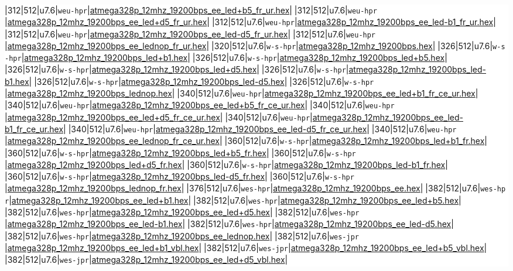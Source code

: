 |312|512|u7.6|`weu-hpr`|[atmega328p_12mhz_19200bps_ee_led+b5_fr_ur.hex](https://raw.githubusercontent.com/stefanrueger/urboot/main//atmega328p_12mhz_19200bps_ee_led+b5_fr_ur.hex)|
|312|512|u7.6|`weu-hpr`|[atmega328p_12mhz_19200bps_ee_led+d5_fr_ur.hex](https://raw.githubusercontent.com/stefanrueger/urboot/main//atmega328p_12mhz_19200bps_ee_led+d5_fr_ur.hex)|
|312|512|u7.6|`weu-hpr`|[atmega328p_12mhz_19200bps_ee_led-b1_fr_ur.hex](https://raw.githubusercontent.com/stefanrueger/urboot/main//atmega328p_12mhz_19200bps_ee_led-b1_fr_ur.hex)|
|312|512|u7.6|`weu-hpr`|[atmega328p_12mhz_19200bps_ee_led-d5_fr_ur.hex](https://raw.githubusercontent.com/stefanrueger/urboot/main//atmega328p_12mhz_19200bps_ee_led-d5_fr_ur.hex)|
|312|512|u7.6|`weu-hpr`|[atmega328p_12mhz_19200bps_ee_lednop_fr_ur.hex](https://raw.githubusercontent.com/stefanrueger/urboot/main//atmega328p_12mhz_19200bps_ee_lednop_fr_ur.hex)|
|320|512|u7.6|`w-s-hpr`|[atmega328p_12mhz_19200bps.hex](https://raw.githubusercontent.com/stefanrueger/urboot/main//atmega328p_12mhz_19200bps.hex)|
|326|512|u7.6|`w-s-hpr`|[atmega328p_12mhz_19200bps_led+b1.hex](https://raw.githubusercontent.com/stefanrueger/urboot/main//atmega328p_12mhz_19200bps_led+b1.hex)|
|326|512|u7.6|`w-s-hpr`|[atmega328p_12mhz_19200bps_led+b5.hex](https://raw.githubusercontent.com/stefanrueger/urboot/main//atmega328p_12mhz_19200bps_led+b5.hex)|
|326|512|u7.6|`w-s-hpr`|[atmega328p_12mhz_19200bps_led+d5.hex](https://raw.githubusercontent.com/stefanrueger/urboot/main//atmega328p_12mhz_19200bps_led+d5.hex)|
|326|512|u7.6|`w-s-hpr`|[atmega328p_12mhz_19200bps_led-b1.hex](https://raw.githubusercontent.com/stefanrueger/urboot/main//atmega328p_12mhz_19200bps_led-b1.hex)|
|326|512|u7.6|`w-s-hpr`|[atmega328p_12mhz_19200bps_led-d5.hex](https://raw.githubusercontent.com/stefanrueger/urboot/main//atmega328p_12mhz_19200bps_led-d5.hex)|
|326|512|u7.6|`w-s-hpr`|[atmega328p_12mhz_19200bps_lednop.hex](https://raw.githubusercontent.com/stefanrueger/urboot/main//atmega328p_12mhz_19200bps_lednop.hex)|
|340|512|u7.6|`weu-hpr`|[atmega328p_12mhz_19200bps_ee_led+b1_fr_ce_ur.hex](https://raw.githubusercontent.com/stefanrueger/urboot/main//atmega328p_12mhz_19200bps_ee_led+b1_fr_ce_ur.hex)|
|340|512|u7.6|`weu-hpr`|[atmega328p_12mhz_19200bps_ee_led+b5_fr_ce_ur.hex](https://raw.githubusercontent.com/stefanrueger/urboot/main//atmega328p_12mhz_19200bps_ee_led+b5_fr_ce_ur.hex)|
|340|512|u7.6|`weu-hpr`|[atmega328p_12mhz_19200bps_ee_led+d5_fr_ce_ur.hex](https://raw.githubusercontent.com/stefanrueger/urboot/main//atmega328p_12mhz_19200bps_ee_led+d5_fr_ce_ur.hex)|
|340|512|u7.6|`weu-hpr`|[atmega328p_12mhz_19200bps_ee_led-b1_fr_ce_ur.hex](https://raw.githubusercontent.com/stefanrueger/urboot/main//atmega328p_12mhz_19200bps_ee_led-b1_fr_ce_ur.hex)|
|340|512|u7.6|`weu-hpr`|[atmega328p_12mhz_19200bps_ee_led-d5_fr_ce_ur.hex](https://raw.githubusercontent.com/stefanrueger/urboot/main//atmega328p_12mhz_19200bps_ee_led-d5_fr_ce_ur.hex)|
|340|512|u7.6|`weu-hpr`|[atmega328p_12mhz_19200bps_ee_lednop_fr_ce_ur.hex](https://raw.githubusercontent.com/stefanrueger/urboot/main//atmega328p_12mhz_19200bps_ee_lednop_fr_ce_ur.hex)|
|360|512|u7.6|`w-s-hpr`|[atmega328p_12mhz_19200bps_led+b1_fr.hex](https://raw.githubusercontent.com/stefanrueger/urboot/main//atmega328p_12mhz_19200bps_led+b1_fr.hex)|
|360|512|u7.6|`w-s-hpr`|[atmega328p_12mhz_19200bps_led+b5_fr.hex](https://raw.githubusercontent.com/stefanrueger/urboot/main//atmega328p_12mhz_19200bps_led+b5_fr.hex)|
|360|512|u7.6|`w-s-hpr`|[atmega328p_12mhz_19200bps_led+d5_fr.hex](https://raw.githubusercontent.com/stefanrueger/urboot/main//atmega328p_12mhz_19200bps_led+d5_fr.hex)|
|360|512|u7.6|`w-s-hpr`|[atmega328p_12mhz_19200bps_led-b1_fr.hex](https://raw.githubusercontent.com/stefanrueger/urboot/main//atmega328p_12mhz_19200bps_led-b1_fr.hex)|
|360|512|u7.6|`w-s-hpr`|[atmega328p_12mhz_19200bps_led-d5_fr.hex](https://raw.githubusercontent.com/stefanrueger/urboot/main//atmega328p_12mhz_19200bps_led-d5_fr.hex)|
|360|512|u7.6|`w-s-hpr`|[atmega328p_12mhz_19200bps_lednop_fr.hex](https://raw.githubusercontent.com/stefanrueger/urboot/main//atmega328p_12mhz_19200bps_lednop_fr.hex)|
|376|512|u7.6|`wes-hpr`|[atmega328p_12mhz_19200bps_ee.hex](https://raw.githubusercontent.com/stefanrueger/urboot/main//atmega328p_12mhz_19200bps_ee.hex)|
|382|512|u7.6|`wes-hpr`|[atmega328p_12mhz_19200bps_ee_led+b1.hex](https://raw.githubusercontent.com/stefanrueger/urboot/main//atmega328p_12mhz_19200bps_ee_led+b1.hex)|
|382|512|u7.6|`wes-hpr`|[atmega328p_12mhz_19200bps_ee_led+b5.hex](https://raw.githubusercontent.com/stefanrueger/urboot/main//atmega328p_12mhz_19200bps_ee_led+b5.hex)|
|382|512|u7.6|`wes-hpr`|[atmega328p_12mhz_19200bps_ee_led+d5.hex](https://raw.githubusercontent.com/stefanrueger/urboot/main//atmega328p_12mhz_19200bps_ee_led+d5.hex)|
|382|512|u7.6|`wes-hpr`|[atmega328p_12mhz_19200bps_ee_led-b1.hex](https://raw.githubusercontent.com/stefanrueger/urboot/main//atmega328p_12mhz_19200bps_ee_led-b1.hex)|
|382|512|u7.6|`wes-hpr`|[atmega328p_12mhz_19200bps_ee_led-d5.hex](https://raw.githubusercontent.com/stefanrueger/urboot/main//atmega328p_12mhz_19200bps_ee_led-d5.hex)|
|382|512|u7.6|`wes-hpr`|[atmega328p_12mhz_19200bps_ee_lednop.hex](https://raw.githubusercontent.com/stefanrueger/urboot/main//atmega328p_12mhz_19200bps_ee_lednop.hex)|
|382|512|u7.6|`wes-jpr`|[atmega328p_12mhz_19200bps_ee_led+b1_vbl.hex](https://raw.githubusercontent.com/stefanrueger/urboot/main//atmega328p_12mhz_19200bps_ee_led+b1_vbl.hex)|
|382|512|u7.6|`wes-jpr`|[atmega328p_12mhz_19200bps_ee_led+b5_vbl.hex](https://raw.githubusercontent.com/stefanrueger/urboot/main//atmega328p_12mhz_19200bps_ee_led+b5_vbl.hex)|
|382|512|u7.6|`wes-jpr`|[atmega328p_12mhz_19200bps_ee_led+d5_vbl.hex](https://raw.githubusercontent.com/stefanrueger/urboot/main//atmega328p_12mhz_19200bps_ee_led+d5_vbl.hex)|